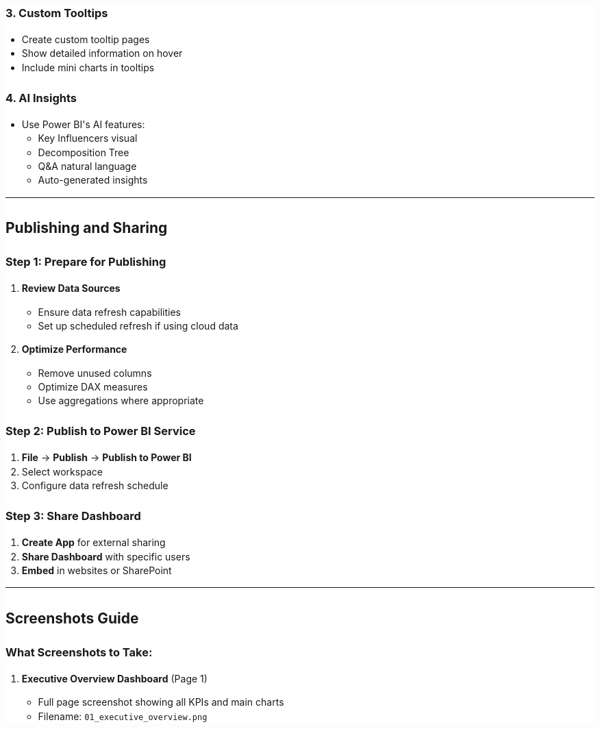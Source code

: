 ### 3. Custom Tooltips

- Create custom tooltip pages
- Show detailed information on hover
- Include mini charts in tooltips

### 4. AI Insights

- Use Power BI's AI features:
  - Key Influencers visual
  - Decomposition Tree
  - Q&A natural language
  - Auto-generated insights

---

## Publishing and Sharing

### Step 1: Prepare for Publishing

1. **Review Data Sources**

   - Ensure data refresh capabilities
   - Set up scheduled refresh if using cloud data

2. **Optimize Performance**
   - Remove unused columns
   - Optimize DAX measures
   - Use aggregations where appropriate

### Step 2: Publish to Power BI Service

1. **File** → **Publish** → **Publish to Power BI**
2. Select workspace
3. Configure data refresh schedule

### Step 3: Share Dashboard

1. **Create App** for external sharing
2. **Share Dashboard** with specific users
3. **Embed** in websites or SharePoint

---

## Screenshots Guide

### What Screenshots to Take:

1. **Executive Overview Dashboard** (Page 1)

   - Full page screenshot showing all KPIs and main charts
   - Filename: `01_executive_overview.png`
